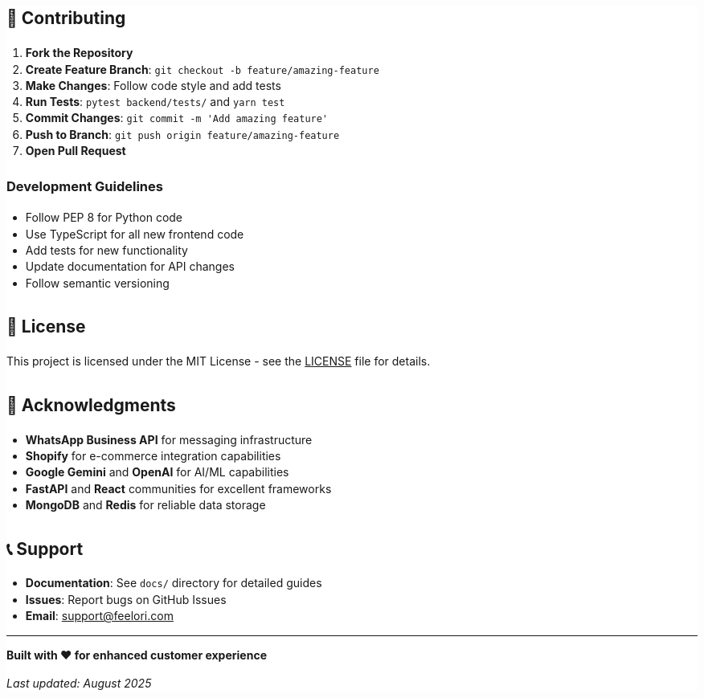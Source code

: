 ## 🤝 Contributing

1. **Fork the Repository**
2. **Create Feature Branch**: `git checkout -b feature/amazing-feature`
3. **Make Changes**: Follow code style and add tests
4. **Run Tests**: `pytest backend/tests/` and `yarn test`
5. **Commit Changes**: `git commit -m 'Add amazing feature'`
6. **Push to Branch**: `git push origin feature/amazing-feature`
7. **Open Pull Request**

### Development Guidelines

- Follow PEP 8 for Python code
- Use TypeScript for all new frontend code
- Add tests for new functionality
- Update documentation for API changes
- Follow semantic versioning

## 📄 License

This project is licensed under the MIT License - see the [LICENSE](LICENSE) file for details.

## 🙏 Acknowledgments

- **WhatsApp Business API** for messaging infrastructure
- **Shopify** for e-commerce integration capabilities
- **Google Gemini** and **OpenAI** for AI/ML capabilities
- **FastAPI** and **React** communities for excellent frameworks
- **MongoDB** and **Redis** for reliable data storage

## 📞 Support

- **Documentation**: See `docs/` directory for detailed guides
- **Issues**: Report bugs on GitHub Issues
- **Email**: support@feelori.com

---

**Built with ❤️ for enhanced customer experience**

*Last updated: August 2025*